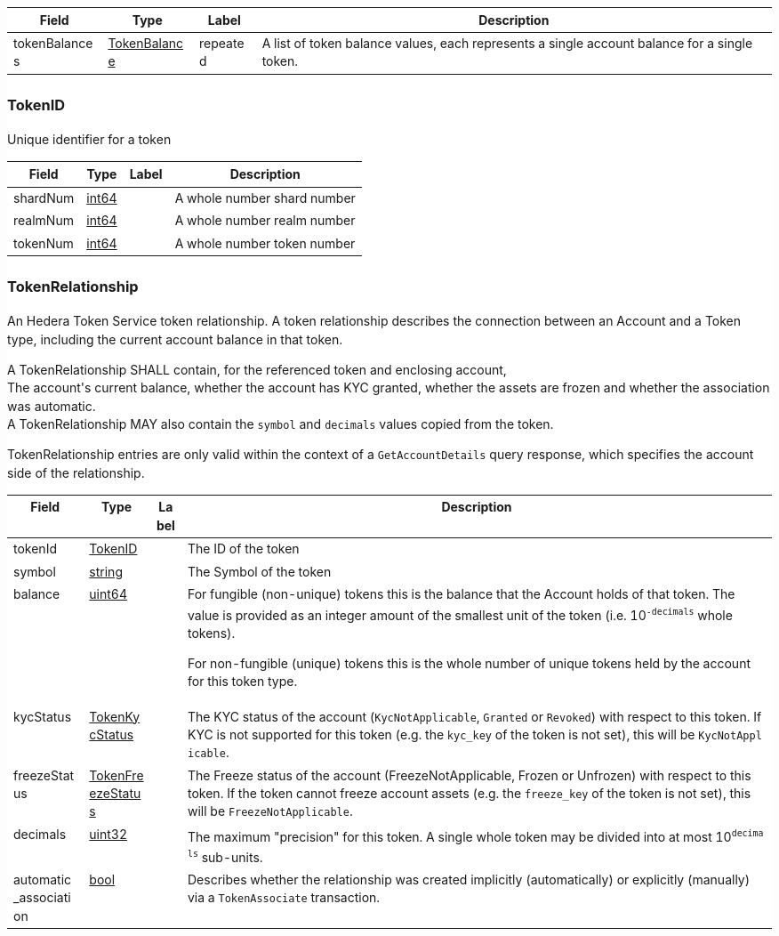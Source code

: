 
| Field | Type | Label | Description |
| ----- | ---- | ----- | ----------- |
| tokenBalances | [TokenBalance](#proto-TokenBalance) | repeated | A list of token balance values, each represents a single account balance for a single token. |






<a name="proto-TokenID"></a>

### TokenID
Unique identifier for a token


| Field | Type | Label | Description |
| ----- | ---- | ----- | ----------- |
| shardNum | [int64](#int64) |  | A whole number shard number |
| realmNum | [int64](#int64) |  | A whole number realm number |
| tokenNum | [int64](#int64) |  | A whole number token number |






<a name="proto-TokenRelationship"></a>

### TokenRelationship
An Hedera Token Service token relationship.  A token relationship describes the connection
between an Account and a Token type, including the current account balance in that token.

A TokenRelationship SHALL contain, for the referenced token and enclosing account,<br/>
The account's current balance, whether the account has KYC granted, whether the assets are frozen
and whether the association was automatic.<br/>
A TokenRelationship MAY also contain the `symbol` and `decimals` values copied from the token.

TokenRelationship entries are only valid within the context of a `GetAccountDetails` query
response, which specifies the account side of the relationship.


| Field | Type | Label | Description |
| ----- | ---- | ----- | ----------- |
| tokenId | [TokenID](#proto-TokenID) |  | The ID of the token |
| symbol | [string](#string) |  | The Symbol of the token |
| balance | [uint64](#uint64) |  | For fungible (non-unique) tokens this is the balance that the Account holds of that token. The value is provided as an integer amount of the smallest unit of the token (i.e. 10<sup>`-decimals`</sup> whole tokens). <p> For non-fungible (unique) tokens this is the whole number of unique tokens held by the account for this token type. |
| kycStatus | [TokenKycStatus](#proto-TokenKycStatus) |  | The KYC status of the account (`KycNotApplicable`, `Granted` or `Revoked`) with respect to this token. If KYC is not supported for this token (e.g. the `kyc_key` of the token is not set), this will be `KycNotApplicable`. |
| freezeStatus | [TokenFreezeStatus](#proto-TokenFreezeStatus) |  | The Freeze status of the account (FreezeNotApplicable, Frozen or Unfrozen) with respect to this token. If the token cannot freeze account assets (e.g. the `freeze_key` of the token is not set), this will be `FreezeNotApplicable`. |
| decimals | [uint32](#uint32) |  | The maximum "precision" for this token. A single whole token may be divided into at most 10<sup>`decimals`</sup> sub-units. |
| automatic_association | [bool](#bool) |  | Describes whether the relationship was created implicitly (automatically) or explicitly (manually) via a `TokenAssociate` transaction. |
